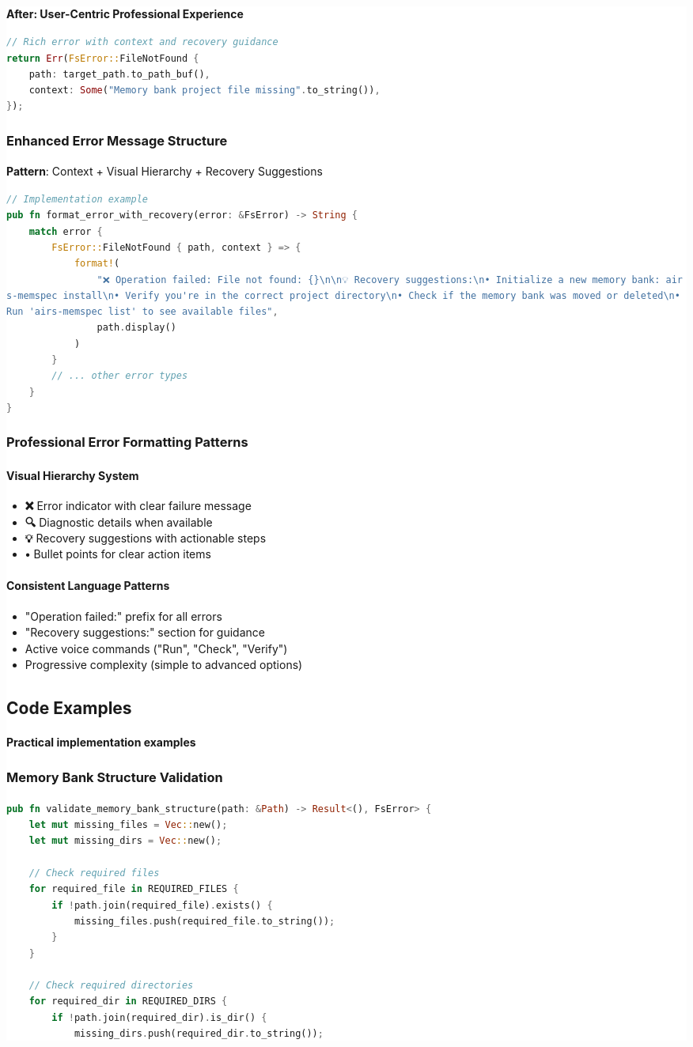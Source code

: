 **After: User-Centric Professional Experience**
```rust
// Rich error with context and recovery guidance
return Err(FsError::FileNotFound {
    path: target_path.to_path_buf(),
    context: Some("Memory bank project file missing".to_string()),
});
```

### Enhanced Error Message Structure

**Pattern**: Context + Visual Hierarchy + Recovery Suggestions

```rust
// Implementation example
pub fn format_error_with_recovery(error: &FsError) -> String {
    match error {
        FsError::FileNotFound { path, context } => {
            format!(
                "❌ Operation failed: File not found: {}\n\n💡 Recovery suggestions:\n• Initialize a new memory bank: airs-memspec install\n• Verify you're in the correct project directory\n• Check if the memory bank was moved or deleted\n• Run 'airs-memspec list' to see available files",
                path.display()
            )
        }
        // ... other error types
    }
}
```

### Professional Error Formatting Patterns

#### Visual Hierarchy System
- **❌** Error indicator with clear failure message
- **🔍** Diagnostic details when available  
- **💡** Recovery suggestions with actionable steps
- **•** Bullet points for clear action items

#### Consistent Language Patterns
- "Operation failed:" prefix for all errors
- "Recovery suggestions:" section for guidance
- Active voice commands ("Run", "Check", "Verify")
- Progressive complexity (simple to advanced options)

## Code Examples
**Practical implementation examples**

### Memory Bank Structure Validation
```rust
pub fn validate_memory_bank_structure(path: &Path) -> Result<(), FsError> {
    let mut missing_files = Vec::new();
    let mut missing_dirs = Vec::new();
    
    // Check required files
    for required_file in REQUIRED_FILES {
        if !path.join(required_file).exists() {
            missing_files.push(required_file.to_string());
        }
    }
    
    // Check required directories
    for required_dir in REQUIRED_DIRS {
        if !path.join(required_dir).is_dir() {
            missing_dirs.push(required_dir.to_string());
```